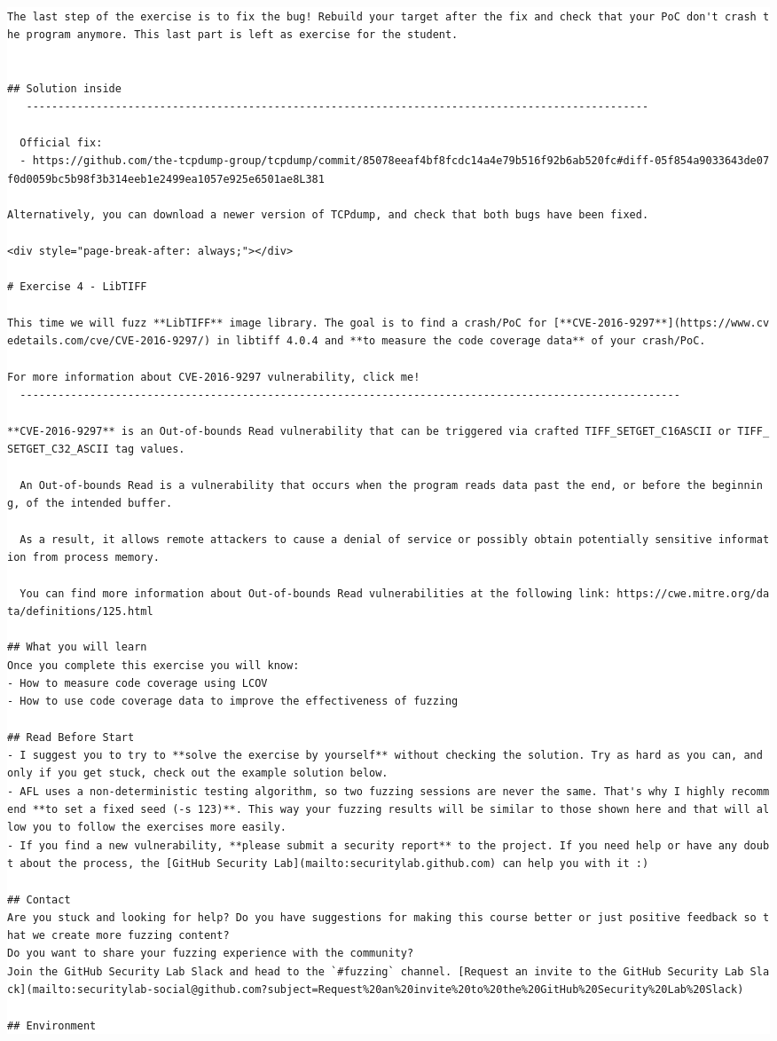 ```
The last step of the exercise is to fix the bug! Rebuild your target after the fix and check that your PoC don't crash the program anymore. This last part is left as exercise for the student.
  

## Solution inside
   --------------------------------------------------------------------------------------------------
    
  Official fix:
  - https://github.com/the-tcpdump-group/tcpdump/commit/85078eeaf4bf8fcdc14a4e79b516f92b6ab520fc#diff-05f854a9033643de07f0d0059bc5b98f3b314eeb1e2499ea1057e925e6501ae8L381
    
Alternatively, you can download a newer version of TCPdump, and check that both bugs have been fixed.

<div style="page-break-after: always;"></div>

# Exercise 4 - LibTIFF

This time we will fuzz **LibTIFF** image library. The goal is to find a crash/PoC for [**CVE-2016-9297**](https://www.cvedetails.com/cve/CVE-2016-9297/) in libtiff 4.0.4 and **to measure the code coverage data** of your crash/PoC. 

For more information about CVE-2016-9297 vulnerability, click me!
  --------------------------------------------------------------------------------------------------------
  
**CVE-2016-9297** is an Out-of-bounds Read vulnerability that can be triggered via crafted TIFF_SETGET_C16ASCII or TIFF_SETGET_C32_ASCII tag values.
  
  An Out-of-bounds Read is a vulnerability that occurs when the program reads data past the end, or before the beginning, of the intended buffer.
  
  As a result, it allows remote attackers to cause a denial of service or possibly obtain potentially sensitive information from process memory.
  
  You can find more information about Out-of-bounds Read vulnerabilities at the following link: https://cwe.mitre.org/data/definitions/125.html

## What you will learn
Once you complete this exercise you will know:
- How to measure code coverage using LCOV
- How to use code coverage data to improve the effectiveness of fuzzing

## Read Before Start
- I suggest you to try to **solve the exercise by yourself** without checking the solution. Try as hard as you can, and only if you get stuck, check out the example solution below.
- AFL uses a non-deterministic testing algorithm, so two fuzzing sessions are never the same. That's why I highly recommend **to set a fixed seed (-s 123)**. This way your fuzzing results will be similar to those shown here and that will allow you to follow the exercises more easily.  
- If you find a new vulnerability, **please submit a security report** to the project. If you need help or have any doubt about the process, the [GitHub Security Lab](mailto:securitylab.github.com) can help you with it :)

## Contact
Are you stuck and looking for help? Do you have suggestions for making this course better or just positive feedback so that we create more fuzzing content?
Do you want to share your fuzzing experience with the community?
Join the GitHub Security Lab Slack and head to the `#fuzzing` channel. [Request an invite to the GitHub Security Lab Slack](mailto:securitylab-social@github.com?subject=Request%20an%20invite%20to%20the%20GitHub%20Security%20Lab%20Slack)

## Environment
```